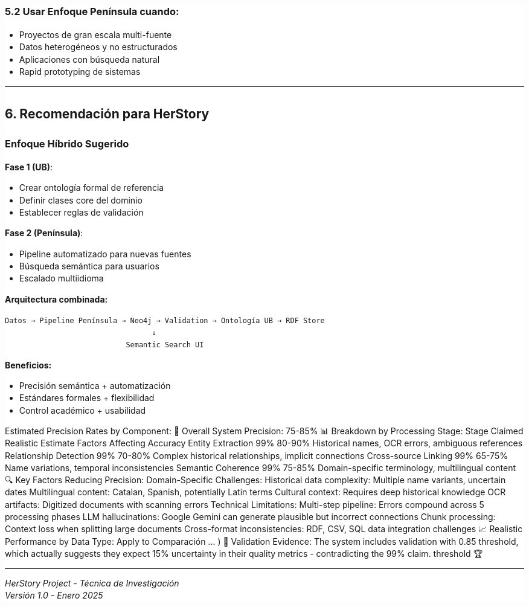 ### 5.2 Usar Enfoque Península cuando:
- Proyectos de gran escala multi-fuente
- Datos heterogéneos y no estructurados
- Aplicaciones con búsqueda natural
- Rapid prototyping de sistemas

---

## 6. Recomendación para HerStory

### Enfoque Híbrido Sugerido

**Fase 1 (UB)**: 
- Crear ontología formal de referencia
- Definir clases core del dominio
- Establecer reglas de validación

**Fase 2 (Península)**:
- Pipeline automatizado para nuevas fuentes
- Búsqueda semántica para usuarios
- Escalado multiidioma

**Arquitectura combinada:**
```
Datos → Pipeline Península → Neo4j → Validation → Ontología UB → RDF Store
                                  ↓
                            Semantic Search UI
```

**Beneficios:**
- Precisión semántica + automatización
- Estándares formales + flexibilidad  
- Control académico + usabilidad


Estimated Precision Rates by Component:
🎯 Overall System Precision: 75-85%
📊 Breakdown by Processing Stage:
Stage	Claimed	Realistic Estimate	Factors Affecting Accuracy
Entity Extraction	99%	80-90%	Historical names, OCR errors, ambiguous references
Relationship Detection	99%	70-80%	Complex historical relationships, implicit connections
Cross-source Linking	99%	65-75%	Name variations, temporal inconsistencies
Semantic Coherence	99%	75-85%	Domain-specific terminology, multilingual content
🔍 Key Factors Reducing Precision:
Domain-Specific Challenges:
Historical data complexity: Multiple name variants, uncertain dates
Multilingual content: Catalan, Spanish, potentially Latin terms
Cultural context: Requires deep historical knowledge
OCR artifacts: Digitized documents with scanning errors
Technical Limitations:
Multi-step pipeline: Errors compound across 5 processing phases
LLM hallucinations: Google Gemini can generate plausible but incorrect connections
Chunk processing: Context loss when splitting large documents
Cross-format inconsistencies: RDF, CSV, SQL data integration challenges
📈 Realistic Performance by Data Type:
Apply to Comparación ...
)
🎯 Validation Evidence:
The system includes validation with 0.85 threshold, which actually suggests they expect 15% uncertainty in their quality metrics - contradicting the 99% claim.
threshold
🏆 

---

*HerStory Project - Técnica de Investigación*  
*Versión 1.0 - Enero 2025* 